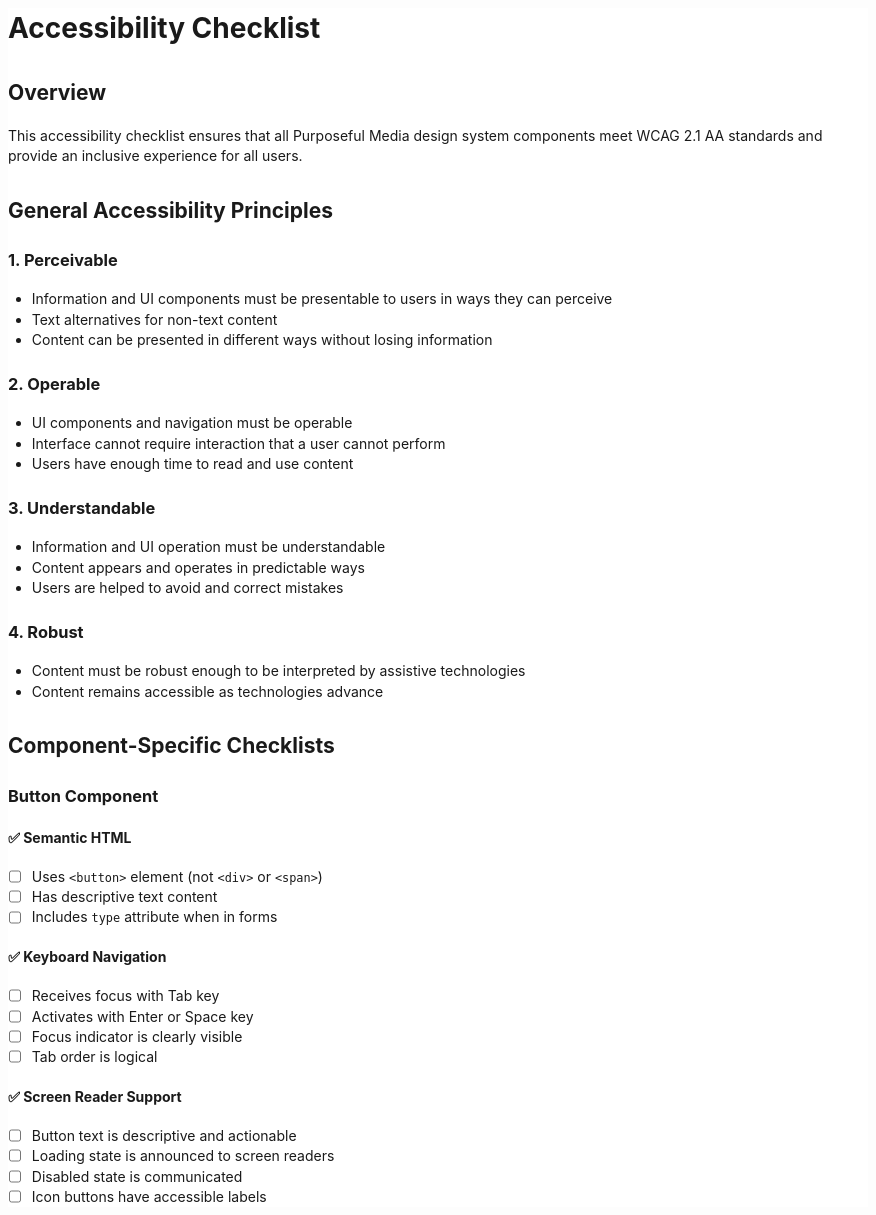 # Accessibility Checklist

## Overview

This accessibility checklist ensures that all Purposeful Media design system components meet WCAG 2.1 AA standards and provide an inclusive experience for all users.

## General Accessibility Principles

### 1. Perceivable
- Information and UI components must be presentable to users in ways they can perceive
- Text alternatives for non-text content
- Content can be presented in different ways without losing information

### 2. Operable
- UI components and navigation must be operable
- Interface cannot require interaction that a user cannot perform
- Users have enough time to read and use content

### 3. Understandable
- Information and UI operation must be understandable
- Content appears and operates in predictable ways
- Users are helped to avoid and correct mistakes

### 4. Robust
- Content must be robust enough to be interpreted by assistive technologies
- Content remains accessible as technologies advance

## Component-Specific Checklists

### Button Component

#### ✅ Semantic HTML
- [ ] Uses `<button>` element (not `<div>` or `<span>`)
- [ ] Has descriptive text content
- [ ] Includes `type` attribute when in forms

#### ✅ Keyboard Navigation
- [ ] Receives focus with Tab key
- [ ] Activates with Enter or Space key
- [ ] Focus indicator is clearly visible
- [ ] Tab order is logical

#### ✅ Screen Reader Support
- [ ] Button text is descriptive and actionable
- [ ] Loading state is announced to screen readers
- [ ] Disabled state is communicated
- [ ] Icon buttons have accessible labels

